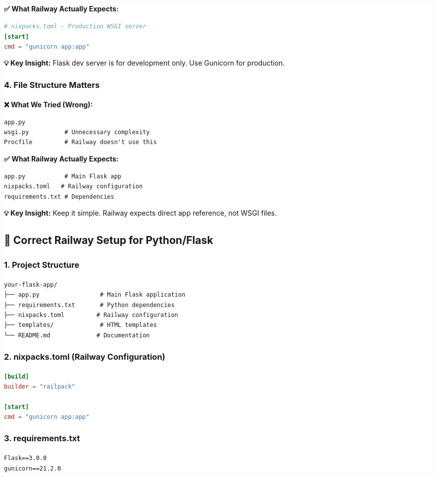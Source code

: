 **✅ What Railway Actually Expects:**
```toml
# nixpacks.toml - Production WSGI server
[start]
cmd = "gunicorn app:app"
```

**💡 Key Insight:** Flask dev server is for development only. Use Gunicorn for production.

### **4. File Structure Matters**

**❌ What We Tried (Wrong):**
```
app.py
wsgi.py          # Unnecessary complexity
Procfile         # Railway doesn't use this
```

**✅ What Railway Actually Expects:**
```
app.py           # Main Flask app
nixpacks.toml   # Railway configuration
requirements.txt # Dependencies
```

**💡 Key Insight:** Keep it simple. Railway expects direct app reference, not WSGI files.

## 🚀 **Correct Railway Setup for Python/Flask**

### **1. Project Structure**
```
your-flask-app/
├── app.py                 # Main Flask application
├── requirements.txt       # Python dependencies
├── nixpacks.toml         # Railway configuration
├── templates/             # HTML templates
└── README.md             # Documentation
```

### **2. nixpacks.toml (Railway Configuration)**
```toml
[build]
builder = "railpack"

[start]
cmd = "gunicorn app:app"
```

### **3. requirements.txt**
```txt
Flask==3.0.0
gunicorn==21.2.0
```
